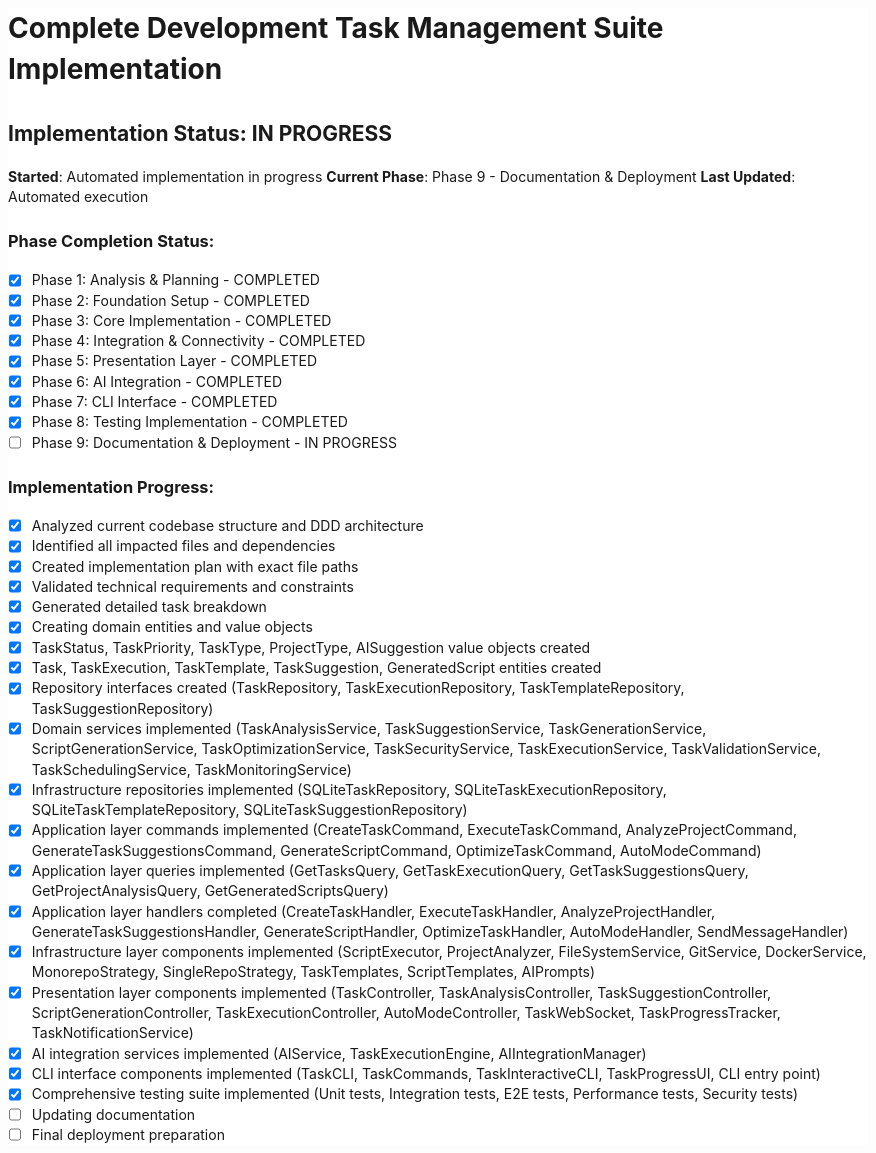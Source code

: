 # Complete Development Task Management Suite Implementation

## Implementation Status: IN PROGRESS
**Started**: Automated implementation in progress
**Current Phase**: Phase 9 - Documentation & Deployment
**Last Updated**: Automated execution

### Phase Completion Status:
- [x] Phase 1: Analysis & Planning - COMPLETED
- [x] Phase 2: Foundation Setup - COMPLETED
- [x] Phase 3: Core Implementation - COMPLETED
- [x] Phase 4: Integration & Connectivity - COMPLETED
- [x] Phase 5: Presentation Layer - COMPLETED
- [x] Phase 6: AI Integration - COMPLETED
- [x] Phase 7: CLI Interface - COMPLETED
- [x] Phase 8: Testing Implementation - COMPLETED
- [ ] Phase 9: Documentation & Deployment - IN PROGRESS

### Implementation Progress:
- [x] Analyzed current codebase structure and DDD architecture
- [x] Identified all impacted files and dependencies
- [x] Created implementation plan with exact file paths
- [x] Validated technical requirements and constraints
- [x] Generated detailed task breakdown
- [x] Creating domain entities and value objects
- [x] TaskStatus, TaskPriority, TaskType, ProjectType, AISuggestion value objects created
- [x] Task, TaskExecution, TaskTemplate, TaskSuggestion, GeneratedScript entities created
- [x] Repository interfaces created (TaskRepository, TaskExecutionRepository, TaskTemplateRepository, TaskSuggestionRepository)
- [x] Domain services implemented (TaskAnalysisService, TaskSuggestionService, TaskGenerationService, ScriptGenerationService, TaskOptimizationService, TaskSecurityService, TaskExecutionService, TaskValidationService, TaskSchedulingService, TaskMonitoringService)
- [x] Infrastructure repositories implemented (SQLiteTaskRepository, SQLiteTaskExecutionRepository, SQLiteTaskTemplateRepository, SQLiteTaskSuggestionRepository)
- [x] Application layer commands implemented (CreateTaskCommand, ExecuteTaskCommand, AnalyzeProjectCommand, GenerateTaskSuggestionsCommand, GenerateScriptCommand, OptimizeTaskCommand, AutoModeCommand)
- [x] Application layer queries implemented (GetTasksQuery, GetTaskExecutionQuery, GetTaskSuggestionsQuery, GetProjectAnalysisQuery, GetGeneratedScriptsQuery)
- [x] Application layer handlers completed (CreateTaskHandler, ExecuteTaskHandler, AnalyzeProjectHandler, GenerateTaskSuggestionsHandler, GenerateScriptHandler, OptimizeTaskHandler, AutoModeHandler, SendMessageHandler)
- [x] Infrastructure layer components implemented (ScriptExecutor, ProjectAnalyzer, FileSystemService, GitService, DockerService, MonorepoStrategy, SingleRepoStrategy, TaskTemplates, ScriptTemplates, AIPrompts)
- [x] Presentation layer components implemented (TaskController, TaskAnalysisController, TaskSuggestionController, ScriptGenerationController, TaskExecutionController, AutoModeController, TaskWebSocket, TaskProgressTracker, TaskNotificationService)
- [x] AI integration services implemented (AIService, TaskExecutionEngine, AIIntegrationManager)
- [x] CLI interface components implemented (TaskCLI, TaskCommands, TaskInteractiveCLI, TaskProgressUI, CLI entry point)
- [x] Comprehensive testing suite implemented (Unit tests, Integration tests, E2E tests, Performance tests, Security tests)
- [ ] Updating documentation
- [ ] Final deployment preparation
